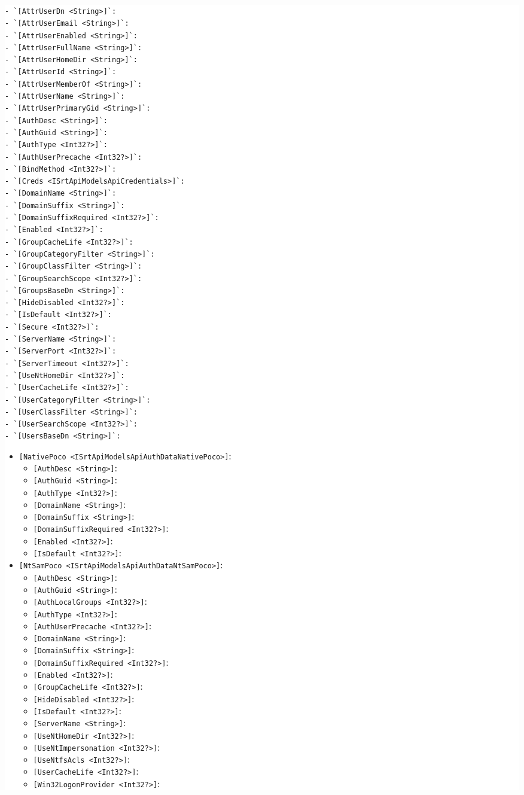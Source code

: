     - `[AttrUserDn <String>]`: 
    - `[AttrUserEmail <String>]`: 
    - `[AttrUserEnabled <String>]`: 
    - `[AttrUserFullName <String>]`: 
    - `[AttrUserHomeDir <String>]`: 
    - `[AttrUserId <String>]`: 
    - `[AttrUserMemberOf <String>]`: 
    - `[AttrUserName <String>]`: 
    - `[AttrUserPrimaryGid <String>]`: 
    - `[AuthDesc <String>]`: 
    - `[AuthGuid <String>]`: 
    - `[AuthType <Int32?>]`: 
    - `[AuthUserPrecache <Int32?>]`: 
    - `[BindMethod <Int32?>]`: 
    - `[Creds <ISrtApiModelsApiCredentials>]`: 
    - `[DomainName <String>]`: 
    - `[DomainSuffix <String>]`: 
    - `[DomainSuffixRequired <Int32?>]`: 
    - `[Enabled <Int32?>]`: 
    - `[GroupCacheLife <Int32?>]`: 
    - `[GroupCategoryFilter <String>]`: 
    - `[GroupClassFilter <String>]`: 
    - `[GroupSearchScope <Int32?>]`: 
    - `[GroupsBaseDn <String>]`: 
    - `[HideDisabled <Int32?>]`: 
    - `[IsDefault <Int32?>]`: 
    - `[Secure <Int32?>]`: 
    - `[ServerName <String>]`: 
    - `[ServerPort <Int32?>]`: 
    - `[ServerTimeout <Int32?>]`: 
    - `[UseNtHomeDir <Int32?>]`: 
    - `[UserCacheLife <Int32?>]`: 
    - `[UserCategoryFilter <String>]`: 
    - `[UserClassFilter <String>]`: 
    - `[UserSearchScope <Int32?>]`: 
    - `[UsersBaseDn <String>]`: 
  - `[NativePoco <ISrtApiModelsApiAuthDataNativePoco>]`: 
    - `[AuthDesc <String>]`: 
    - `[AuthGuid <String>]`: 
    - `[AuthType <Int32?>]`: 
    - `[DomainName <String>]`: 
    - `[DomainSuffix <String>]`: 
    - `[DomainSuffixRequired <Int32?>]`: 
    - `[Enabled <Int32?>]`: 
    - `[IsDefault <Int32?>]`: 
  - `[NtSamPoco <ISrtApiModelsApiAuthDataNtSamPoco>]`: 
    - `[AuthDesc <String>]`: 
    - `[AuthGuid <String>]`: 
    - `[AuthLocalGroups <Int32?>]`: 
    - `[AuthType <Int32?>]`: 
    - `[AuthUserPrecache <Int32?>]`: 
    - `[DomainName <String>]`: 
    - `[DomainSuffix <String>]`: 
    - `[DomainSuffixRequired <Int32?>]`: 
    - `[Enabled <Int32?>]`: 
    - `[GroupCacheLife <Int32?>]`: 
    - `[HideDisabled <Int32?>]`: 
    - `[IsDefault <Int32?>]`: 
    - `[ServerName <String>]`: 
    - `[UseNtHomeDir <Int32?>]`: 
    - `[UseNtImpersonation <Int32?>]`: 
    - `[UseNtfsAcls <Int32?>]`: 
    - `[UserCacheLife <Int32?>]`: 
    - `[Win32LogonProvider <Int32?>]`: 